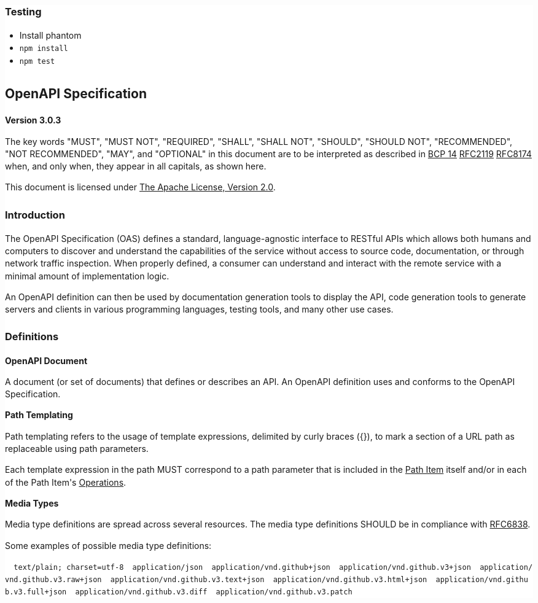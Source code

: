 ### Testing

* Install phantom
* `npm install`
* `npm test`

## OpenAPI Specification <a id="openapi-specification"></a>

**Version 3.0.3**

The key words "MUST", "MUST NOT", "REQUIRED", "SHALL", "SHALL NOT", "SHOULD", "SHOULD NOT", "RECOMMENDED", "NOT RECOMMENDED", "MAY", and "OPTIONAL" in this document are to be interpreted as described in [BCP 14](https://tools.ietf.org/html/bcp14) [RFC2119](https://tools.ietf.org/html/rfc2119) [RFC8174](https://tools.ietf.org/html/rfc8174) when, and only when, they appear in all capitals, as shown here.

This document is licensed under [The Apache License, Version 2.0](https://www.apache.org/licenses/-l-i-c-e-n-s-e-2.0.html).

### Introduction <a id="introduction"></a>

The OpenAPI Specification \(OAS\) defines a standard, language-agnostic interface to RESTful APIs which allows both humans and computers to discover and understand the capabilities of the service without access to source code, documentation, or through network traffic inspection. When properly defined, a consumer can understand and interact with the remote service with a minimal amount of implementation logic.

An OpenAPI definition can then be used by documentation generation tools to display the API, code generation tools to generate servers and clients in various programming languages, testing tools, and many other use cases.

### Definitions <a id="definitions"></a>

**OpenAPI Document**

A document \(or set of documents\) that defines or describes an API. An OpenAPI definition uses and conforms to the OpenAPI Specification.

**Path Templating**

Path templating refers to the usage of template expressions, delimited by curly braces \({}\), to mark a section of a URL path as replaceable using path parameters.

Each template expression in the path MUST correspond to a path parameter that is included in the [Path Item](https://swagger.io/specification/#path-item-object) itself and/or in each of the Path Item's [Operations](https://swagger.io/specification/#operation-object).

**Media Types**

Media type definitions are spread across several resources. The media type definitions SHOULD be in compliance with [RFC6838](https://tools.ietf.org/html/rfc6838).

Some examples of possible media type definitions:

```text
  text/plain; charset=utf-8  application/json  application/vnd.github+json  application/vnd.github.v3+json  application/vnd.github.v3.raw+json  application/vnd.github.v3.text+json  application/vnd.github.v3.html+json  application/vnd.github.v3.full+json  application/vnd.github.v3.diff  application/vnd.github.v3.patch
```
